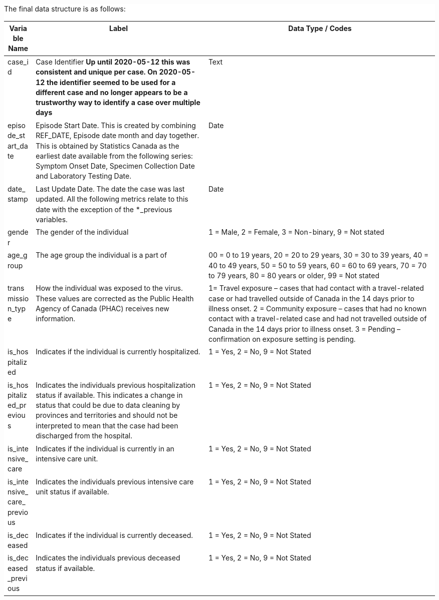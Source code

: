 The final data structure is as follows:

| Variable Name | Label | Data Type / Codes|
|---------------|-------|-----------|
| case_id                    | Case Identifier **Up until 2020-05-12 this was consistent and unique per case. On 2020-05-12 the identifier seemed to be used for a different case and no longer appears to be a trustworthy way to identify a case over multiple days** | Text
| episode_start_date         | Episode Start Date. This is created by combining REF_DATE, Episode date month and day together. This is obtained by Statistics Canada as the earliest date available from the following series: Symptom Onset Date, Specimen Collection Date and Laboratory Testing Date. | Date
| date_stamp                 | Last Update Date. The date the case was last updated. All the following metrics relate to this date with the exception of the *_previous variables. | Date
| gender                     | The gender of the individual                                                                                                                        | 1 = Male, 2 = Female, 3 = Non-binary, 9 = Not stated
| age_group                  | The age group the individual is a part of                                                                                                           | 00 = 0 to 19 years, 20 = 20 to 29 years, 30 = 30 to 39 years, 40 = 40 to 49 years, 50 = 50 to 59 years, 60 = 60 to 69 years, 70 = 70 to 79 years, 80 = 80 years or older, 99 = Not stated
| transmission_type          | How the individual was exposed to the virus. These values are corrected as the Public Health Agency of Canada (PHAC) receives new information.      | 1= Travel exposure – cases that had contact with a travel-related case or had travelled outside of Canada in the 14 days prior to illness onset. 2 = Community exposure – cases that had no known contact with a travel-related case and had not travelled outside of Canada in the 14 days prior to illness onset. 3 = Pending – confirmation on exposure setting is pending.
| is_hospitalized            | Indicates if the individual is currently hospitalized.                                                                                              | 1 = Yes, 2 = No, 9 = Not Stated
| is_hospitalized_previous   | Indicates the individuals previous hospitalization status if available. This indicates a change in status that could be due to data cleaning by provinces and territories and should not be interpreted to mean that the case had been discharged from the hospital. | 1 = Yes, 2 = No, 9 = Not Stated 
| is_intensive_care          | Indicates if the individual is currently in an intensive care unit.                                                                                 | 1 = Yes, 2 = No, 9 = Not Stated
| is_intensive_care_previous | Indicates the individuals previous intensive care unit status if available.                                                                         | 1 = Yes, 2 = No, 9 = Not Stated
| is_deceased                | Indicates if the individual is currently deceased.                                                                                                  | 1 = Yes, 2 = No, 9 = Not Stated
| is_deceased_previous       | Indicates the individuals previous deceased status if available.                                                                                    | 1 = Yes, 2 = No, 9 = Not Stated
